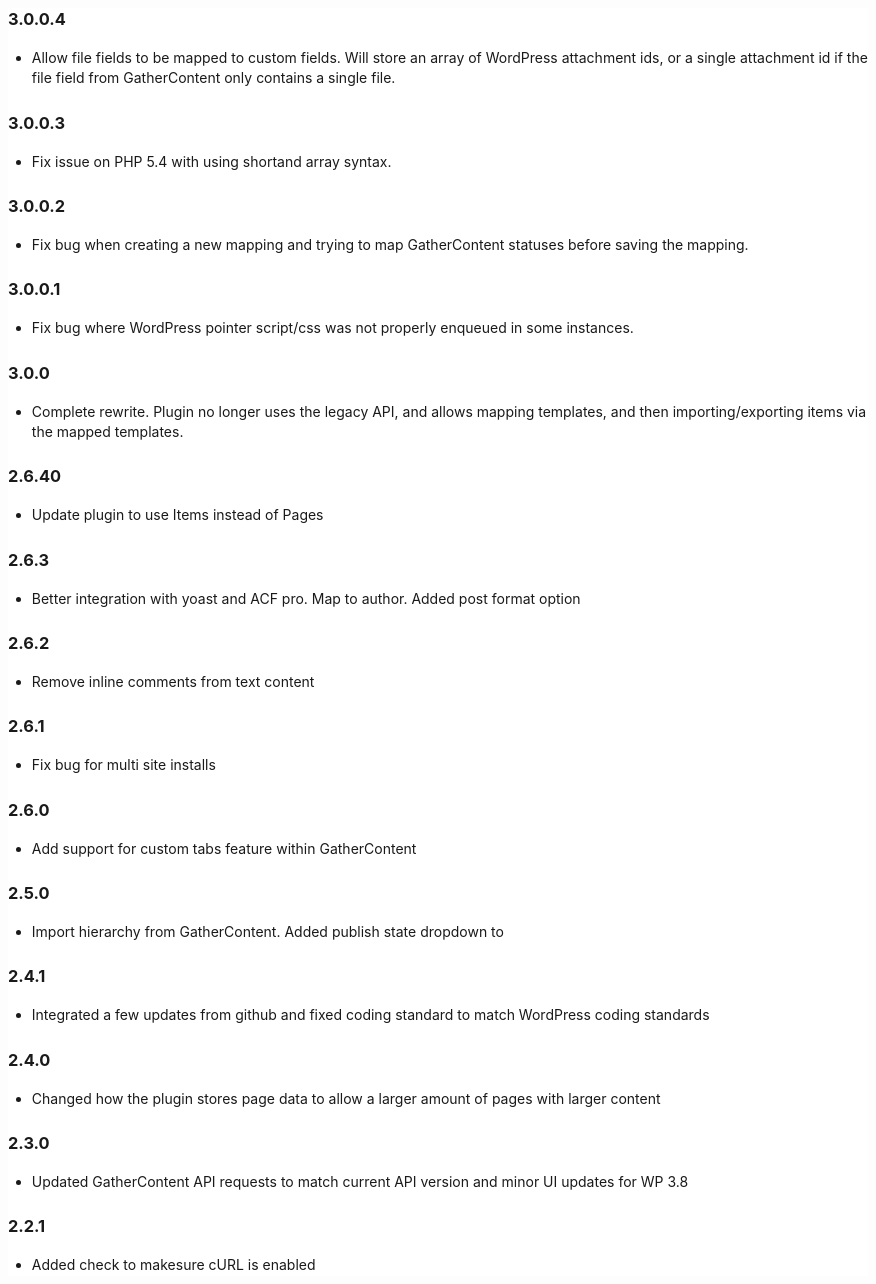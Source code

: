 ### 3.0.0.4 ###
* Allow file fields to be mapped to custom fields. Will store an array of WordPress attachment ids, or a single attachment id if the file field from GatherContent only contains a single file.

### 3.0.0.3 ###
* Fix issue on PHP 5.4 with using shortand array syntax.

### 3.0.0.2 ###
* Fix bug when creating a new mapping and trying to map GatherContent statuses before saving the mapping.

### 3.0.0.1 ###
* Fix bug where WordPress pointer script/css was not properly enqueued in some instances.

### 3.0.0 ###
* Complete rewrite. Plugin no longer uses the legacy API, and allows mapping templates, and then importing/exporting items via the mapped templates.

### 2.6.40 ###
* Update plugin to use Items instead of Pages

### 2.6.3 ###
* Better integration with yoast and ACF pro. Map to author. Added post format option

### 2.6.2 ###
* Remove inline comments from text content

### 2.6.1 ###
* Fix bug for multi site installs

### 2.6.0 ###
* Add support for custom tabs feature within GatherContent

### 2.5.0 ###
* Import hierarchy from GatherContent. Added publish state dropdown to

### 2.4.1 ###
* Integrated a few updates from github and fixed coding standard to match WordPress coding standards

### 2.4.0 ###
* Changed how the plugin stores page data to allow a larger amount of pages with larger content

### 2.3.0 ###
* Updated GatherContent API requests to match current API version and minor UI updates for WP 3.8

### 2.2.1 ###
* Added check to makesure cURL is enabled
